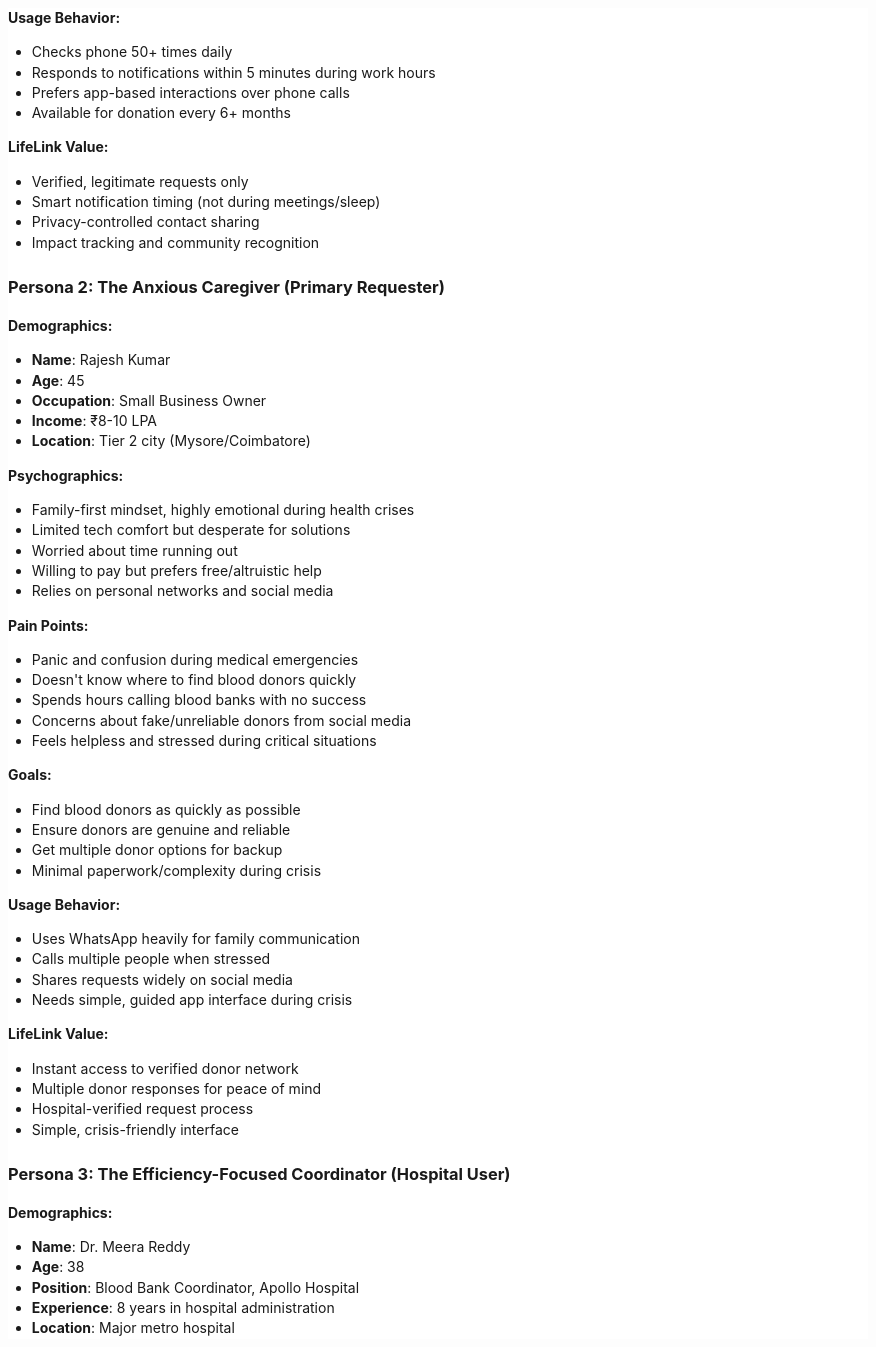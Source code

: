 **Usage Behavior:**
- Checks phone 50+ times daily
- Responds to notifications within 5 minutes during work hours
- Prefers app-based interactions over phone calls
- Available for donation every 6+ months

**LifeLink Value:**
- Verified, legitimate requests only
- Smart notification timing (not during meetings/sleep)
- Privacy-controlled contact sharing
- Impact tracking and community recognition

### Persona 2: The Anxious Caregiver (Primary Requester)
**Demographics:**
- **Name**: Rajesh Kumar
- **Age**: 45
- **Occupation**: Small Business Owner
- **Income**: ₹8-10 LPA
- **Location**: Tier 2 city (Mysore/Coimbatore)

**Psychographics:**
- Family-first mindset, highly emotional during health crises
- Limited tech comfort but desperate for solutions
- Worried about time running out
- Willing to pay but prefers free/altruistic help
- Relies on personal networks and social media

**Pain Points:**
- Panic and confusion during medical emergencies
- Doesn't know where to find blood donors quickly
- Spends hours calling blood banks with no success
- Concerns about fake/unreliable donors from social media
- Feels helpless and stressed during critical situations

**Goals:**
- Find blood donors as quickly as possible
- Ensure donors are genuine and reliable
- Get multiple donor options for backup
- Minimal paperwork/complexity during crisis

**Usage Behavior:**
- Uses WhatsApp heavily for family communication
- Calls multiple people when stressed
- Shares requests widely on social media
- Needs simple, guided app interface during crisis

**LifeLink Value:**
- Instant access to verified donor network
- Multiple donor responses for peace of mind
- Hospital-verified request process
- Simple, crisis-friendly interface

### Persona 3: The Efficiency-Focused Coordinator (Hospital User)
**Demographics:**
- **Name**: Dr. Meera Reddy
- **Age**: 38
- **Position**: Blood Bank Coordinator, Apollo Hospital
- **Experience**: 8 years in hospital administration
- **Location**: Major metro hospital

